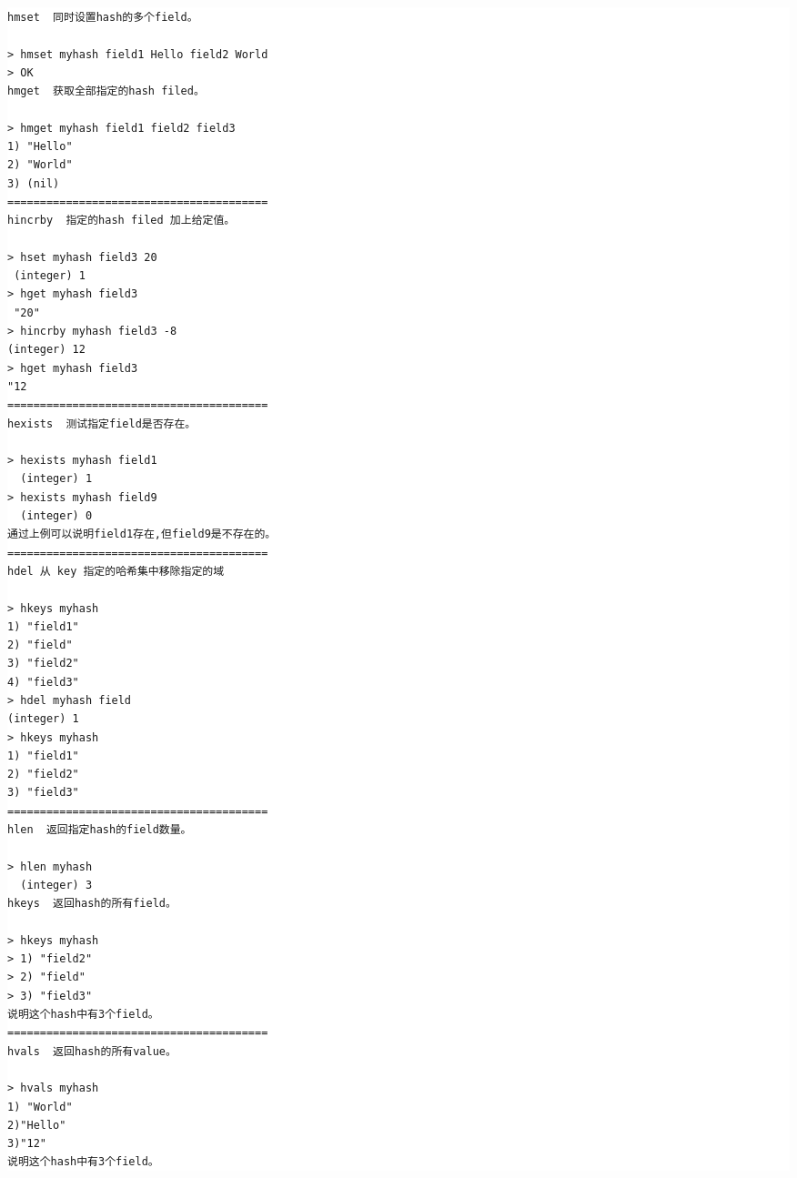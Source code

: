 ```shell
hmset ­­ 同时设置hash的多个field。

> hmset myhash field1 Hello field2 World   
> OK
hmget ­­ 获取全部指定的hash filed。

> hmget myhash field1 field2 field3   
1) "Hello"
2) "World"
3) (nil)
========================================
hincrby ­­ 指定的hash filed 加上给定值。

> hset myhash field3 20  
 (integer) 1
> hget myhash field3  
 "20"
> hincrby myhash field3 -8   
(integer) 12
> hget myhash field3   
"12
========================================
hexists ­­ 测试指定field是否存在。

> hexists myhash field1
  (integer) 1
> hexists myhash field9
  (integer) 0   
通过上例可以说明field1存在,但field9是不存在的。
========================================
hdel 从 key 指定的哈希集中移除指定的域

> hkeys myhash
1) "field1"
2) "field"
3) "field2"
4) "field3"
> hdel myhash field
(integer) 1
> hkeys myhash
1) "field1"
2) "field2"
3) "field3"
========================================
hlen ­­ 返回指定hash的field数量。

> hlen myhash
  (integer) 3
hkeys ­­ 返回hash的所有field。

> hkeys myhash   
> 1) "field2"   
> 2) "field"   
> 3) "field3"
说明这个hash中有3个field。
========================================
hvals ­­ 返回hash的所有value。

> hvals myhash   
1) "World"   
2)"Hello"   
3)"12"
说明这个hash中有3个field。
```